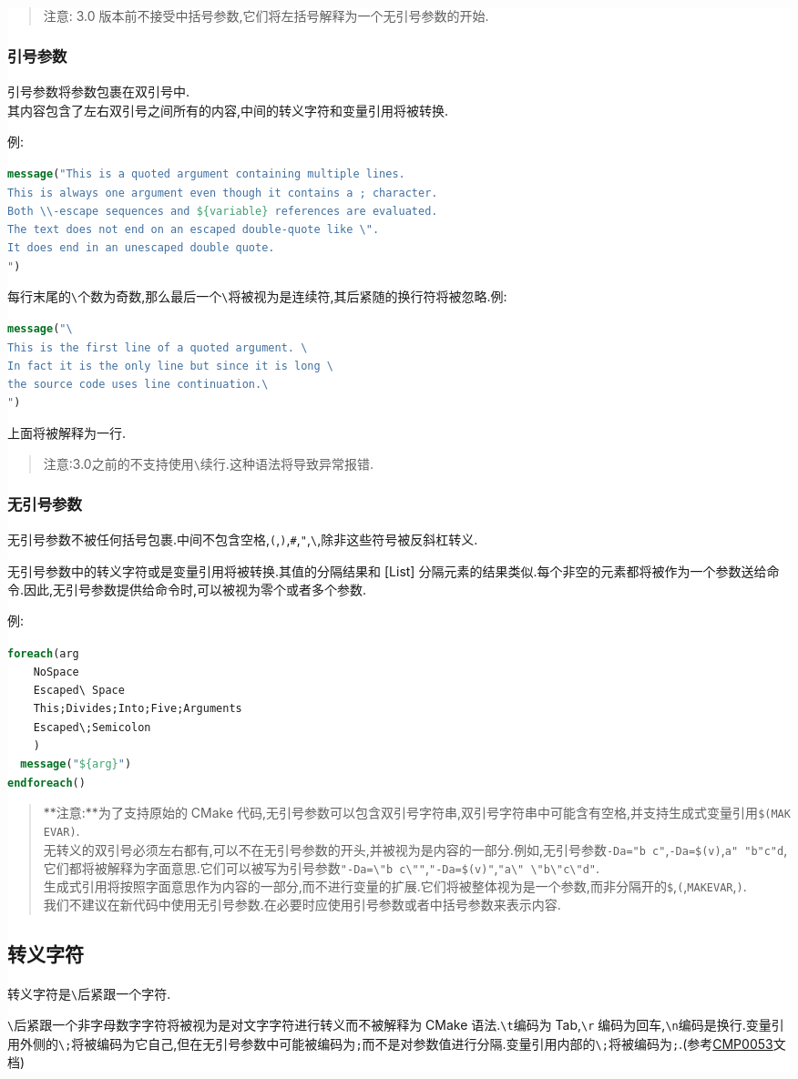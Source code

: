 >注意: 3.0 版本前不接受中括号参数,它们将左括号解释为一个无引号参数的开始.

### 引号参数
引号参数将参数包裹在双引号中.  
其内容包含了左右双引号之间所有的内容,中间的转义字符和变量引用将被转换.

例:
```cmake
message("This is a quoted argument containing multiple lines.
This is always one argument even though it contains a ; character.
Both \\-escape sequences and ${variable} references are evaluated.
The text does not end on an escaped double-quote like \".
It does end in an unescaped double quote.
")
```
每行末尾的`\`个数为奇数,那么最后一个`\`将被视为是连续符,其后紧随的换行符将被忽略.例:
```cmake
message("\
This is the first line of a quoted argument. \
In fact it is the only line but since it is long \
the source code uses line continuation.\
")
```
上面将被解释为一行.
>注意:3.0之前的不支持使用`\`续行.这种语法将导致异常报错.

### 无引号参数
无引号参数不被任何括号包裹.中间不包含空格,`(`,`)`,`#`,`"`,`\`,除非这些符号被反斜杠转义.  

无引号参数中的转义字符或是变量引用将被转换.其值的分隔结果和 [List] 分隔元素的结果类似.每个非空的元素都将被作为一个参数送给命令.因此,无引号参数提供给命令时,可以被视为零个或者多个参数.  

例:
```cmake
foreach(arg
    NoSpace
    Escaped\ Space
    This;Divides;Into;Five;Arguments
    Escaped\;Semicolon
    )
  message("${arg}")
endforeach()
```
>**注意:**为了支持原始的 CMake 代码,无引号参数可以包含双引号字符串,双引号字符串中可能含有空格,并支持生成式变量引用`$(MAKEVAR)`.  
无转义的双引号必须左右都有,可以不在无引号参数的开头,并被视为是内容的一部分.例如,无引号参数`-Da="b c"`,`-Da=$(v)`,`a" "b"c"d`,它们都将被解释为字面意思.它们可以被写为引号参数`"-Da=\"b c\""`,`"-Da=$(v)"`,`"a\" \"b\"c\"d"`.  
生成式引用将按照字面意思作为内容的一部分,而不进行变量的扩展.它们将被整体视为是一个参数,而非分隔开的`$`,`(`,`MAKEVAR`,`)`.  
我们不建议在新代码中使用无引号参数.在必要时应使用引号参数或者中括号参数来表示内容.

## 转义字符
转义字符是`\`后紧跟一个字符.  

`\`后紧跟一个非字母数字字符将被视为是对文字字符进行转义而不被解释为 CMake 语法.`\t`编码为 Tab,`\r` 编码为回车,`\n`编码是换行.变量引用外侧的`\;`将被编码为它自己,但在无引号参数中可能被编码为`;`而不是对参数值进行分隔.变量引用内部的`\;`将被编码为`;`.(参考[CMP0053](https://cmake.org/cmake/help/latest/policy/CMP0053.html#policy:CMP0053)文档)
